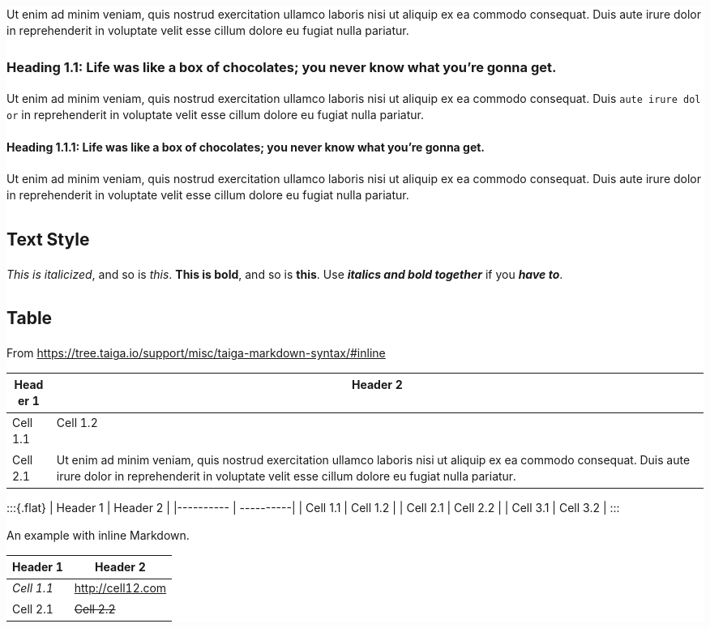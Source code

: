 Ut enim ad minim veniam, quis nostrud exercitation ullamco laboris nisi ut aliquip ex ea commodo consequat. Duis aute irure dolor in reprehenderit in voluptate velit esse cillum dolore eu fugiat nulla pariatur.

### Heading 1.1: Life was like a box of chocolates; you never know what you’re gonna get.

Ut enim ad minim veniam, quis nostrud exercitation ullamco laboris nisi ut aliquip ex ea commodo consequat. Duis `aute irure dolor` in reprehenderit in voluptate velit esse cillum dolore eu fugiat nulla pariatur.

#### Heading 1.1.1: Life was like a box of chocolates; you never know what you’re gonna get.

Ut enim ad minim veniam, quis nostrud exercitation ullamco laboris nisi ut aliquip ex ea commodo consequat. Duis aute irure dolor in reprehenderit in voluptate velit esse cillum dolore eu fugiat nulla pariatur.

Text Style
------

*This is italicized*, and so is _this_.
**This is bold**, and so is __this__.
Use ***italics and bold together*** if you ___have to___.

Table
------

From https://tree.taiga.io/support/misc/taiga-markdown-syntax/#inline

 Header 1  | Header 2
---------- | ----------
Cell 1.1   | Cell 1.2
Cell 2.1   | Ut enim ad minim veniam, quis nostrud exercitation ullamco laboris nisi ut aliquip ex ea commodo consequat. Duis aute irure dolor in reprehenderit in voluptate velit esse cillum dolore eu fugiat nulla pariatur.

:::{.flat}
  | Header 1  | Header 2  |
  |---------- | ----------|
  | Cell 1.1  | Cell 1.2  |
  | Cell 2.1  | Cell 2.2  |
  | Cell 3.1  | Cell 3.2  |
:::

An example with inline Markdown.

| Header 1  | Header 2  |
|---------- | ----------|
| *Cell 1.1*  | http://cell12.com  |
| Cell 2.1  | ~~Cell 2.2~~  |
